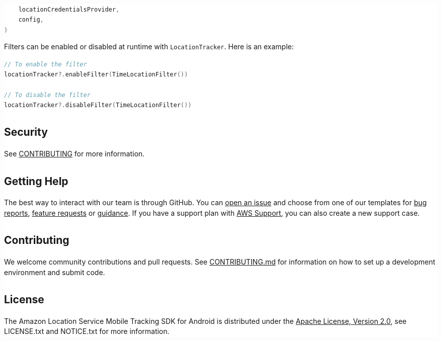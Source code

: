 ``` kotlin
    locationCredentialsProvider,
    config,
)
```

Filters can be enabled or disabled at runtime with `LocationTracker`. Here is an example:

``` kotlin
// To enable the filter
locationTracker?.enableFilter(TimeLocationFilter())

// To disable the filter
locationTracker?.disableFilter(TimeLocationFilter())
```

## Security

See [CONTRIBUTING](CONTRIBUTING.md#security-issue-notifications) for more information.

## Getting Help

The best way to interact with our team is through GitHub.
You can [open an issue](https://github.com/aws-geospatial/amazon-location-mobile-tracking-sdk-android/issues/new/choose) and choose from one of our templates for
[bug reports](https://github.com/aws-geospatial/amazon-location-mobile-tracking-sdk-android/issues/new?assignees=&labels=bug%2C+needs-triage&template=---bug-report.md&title=),
[feature requests](https://github.com/aws-geospatial/amazon-location-mobile-tracking-sdk-android/issues/new?assignees=&labels=feature-request&template=---feature-request.md&title=)
or [guidance](https://github.com/aws-geospatial/amazon-location-mobile-tracking-sdk-android/issues/new?assignees=&labels=guidance%2C+needs-triage&template=---questions---help.md&title=).
If you have a support plan with [AWS Support](https://aws.amazon.com/premiumsupport/), you can also create a new support case.

## Contributing

We welcome community contributions and pull requests. See [CONTRIBUTING.md](https://github.com/aws-geospatial/amazon-location-mobile-tracking-sdk-android/blob/master/CONTRIBUTING.md) for information on how to set up a development environment and submit code.

## License

The Amazon Location Service Mobile Tracking SDK for Android is distributed under the
[Apache License, Version 2.0](http://www.apache.org/licenses/LICENSE-2.0),
see LICENSE.txt and NOTICE.txt for more information.
